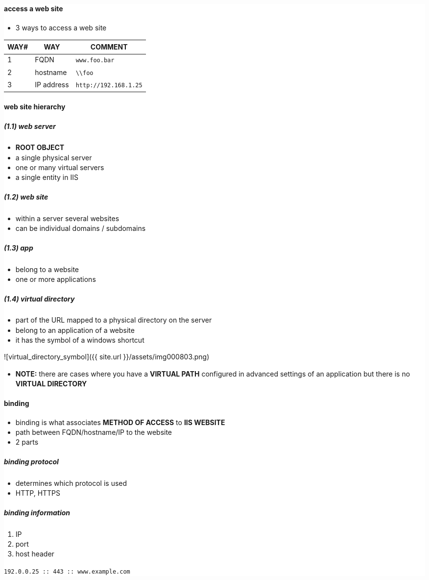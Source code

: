 #### access a web site
* 3 ways to access a web site

WAY# | WAY        | COMMENT
-----|------------|----------------------
1    | FQDN       | `www.foo.bar`
2    | hostname   | `\\foo`
3    | IP address | `http://192.168.1.25`

#### web site hierarchy 


##### (1.1) web server
* **ROOT OBJECT**
* a single physical server
* one or many virtual servers
* a single entity in IIS

##### (1.2) web site
* within a server several websites
* can be individual domains / subdomains

##### (1.3) app
* belong to a website
* one or more applications 

##### (1.4) virtual directory
* part of the URL mapped to a physical directory on the server
* belong to an application of a website
* it has the symbol of a windows shortcut 

![virtual_directory_symbol]({{ site.url }}/assets/img000803.png)

* **NOTE:** there are cases where you have a **VIRTUAL PATH** configured in advanced settings of an application but there is no **VIRTUAL DIRECTORY**


#### binding
* binding is what associates **METHOD OF ACCESS** to **IIS WEBSITE**
* path between FQDN/hostname/IP to the website
* 2 parts

##### binding protocol
* determines which protocol is used
* HTTP, HTTPS

##### binding information
1. IP 
2. port
3. host header 

```
192.0.0.25 :: 443 :: www.example.com
```
